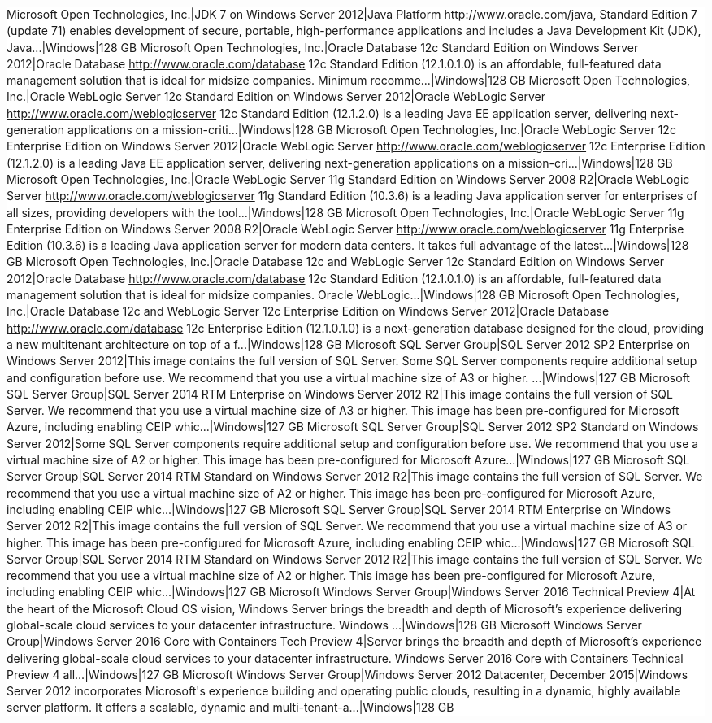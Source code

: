Microsoft Open Technologies, Inc.|JDK 7 on Windows Server 2012|Java Platform http://www.oracle.com/java, Standard Edition 7 (update 71) enables development of secure, portable, high-performance applications and includes a Java Development Kit (JDK), Java...|Windows|128 GB
Microsoft Open Technologies, Inc.|Oracle Database 12c Standard Edition on Windows Server 2012|Oracle Database http://www.oracle.com/database 12c Standard Edition (12.1.0.1.0) is an affordable, full-featured data management solution that is ideal for midsize companies.  Minimum recomme...|Windows|128 GB
Microsoft Open Technologies, Inc.|Oracle WebLogic Server 12c Standard Edition on Windows Server 2012|Oracle WebLogic Server http://www.oracle.com/weblogicserver 12c Standard Edition (12.1.2.0) is a leading Java EE application server, delivering next-generation applications on a mission-criti...|Windows|128 GB
Microsoft Open Technologies, Inc.|Oracle WebLogic Server 12c Enterprise Edition on Windows Server 2012|Oracle WebLogic Server http://www.oracle.com/weblogicserver 12c Enterprise Edition (12.1.2.0) is a leading Java EE application server, delivering next-generation applications on a mission-cri...|Windows|128 GB
Microsoft Open Technologies, Inc.|Oracle WebLogic Server 11g Standard Edition on Windows Server 2008 R2|Oracle WebLogic Server http://www.oracle.com/weblogicserver 11g Standard Edition (10.3.6) is a leading Java application server for enterprises of all sizes, providing developers with the tool...|Windows|128 GB
Microsoft Open Technologies, Inc.|Oracle WebLogic Server 11g Enterprise Edition on Windows Server 2008 R2|Oracle WebLogic Server http://www.oracle.com/weblogicserver 11g Enterprise Edition (10.3.6) is a leading Java application server for modern data centers. It takes full advantage of the latest...|Windows|128 GB
Microsoft Open Technologies, Inc.|Oracle Database 12c and WebLogic Server 12c Standard Edition on Windows Server 2012|Oracle Database http://www.oracle.com/database 12c Standard Edition (12.1.0.1.0) is an affordable, full-featured data management solution that is ideal for midsize companies. Oracle WebLogic...|Windows|128 GB
Microsoft Open Technologies, Inc.|Oracle Database 12c and WebLogic Server 12c Enterprise Edition on Windows Server 2012|Oracle Database http://www.oracle.com/database 12c Enterprise Edition (12.1.0.1.0) is a next-generation database designed for the cloud, providing a new multitenant architecture on top of a f...|Windows|128 GB
Microsoft SQL Server Group|SQL Server 2012 SP2 Enterprise on Windows Server 2012|This image contains the full version of SQL Server. Some SQL Server components require additional setup and configuration before use. We recommend that you use a virtual machine size of A3 or higher. ...|Windows|127 GB
Microsoft SQL Server Group|SQL Server 2014 RTM Enterprise on Windows Server 2012 R2|This image contains the full version of SQL Server. We recommend that you use a virtual machine size of A3 or higher. This image has been pre-configured for Microsoft Azure, including enabling CEIP whic...|Windows|127 GB
Microsoft SQL Server Group|SQL Server 2012 SP2 Standard on Windows Server 2012|Some SQL Server components require additional setup and configuration before use. We recommend that you use a virtual machine size of A2 or higher. This image has been pre-configured for Microsoft Azure...|Windows|127 GB
Microsoft SQL Server Group|SQL Server 2014 RTM Standard on Windows Server 2012 R2|This image contains the full version of SQL Server. We recommend that you use a virtual machine size of A2 or higher. This image has been pre-configured for Microsoft Azure, including enabling CEIP whic...|Windows|127 GB
Microsoft SQL Server Group|SQL Server 2014 RTM Enterprise on Windows Server 2012 R2|This image contains the full version of SQL Server. We recommend that you use a virtual machine size of A3 or higher. This image has been pre-configured for Microsoft Azure, including enabling CEIP whic...|Windows|127 GB
Microsoft SQL Server Group|SQL Server 2014 RTM Standard on Windows Server 2012 R2|This image contains the full version of SQL Server. We recommend that you use a virtual machine size of A2 or higher. This image has been pre-configured for Microsoft Azure, including enabling CEIP whic...|Windows|127 GB
Microsoft Windows Server Group|Windows Server 2016 Technical Preview 4|At the heart of the Microsoft Cloud OS vision, Windows Server brings the breadth and depth of Microsoft’s experience delivering global-scale cloud services to your datacenter infrastructure.  Windows ...|Windows|128 GB
Microsoft Windows Server Group|Windows Server 2016 Core with Containers Tech Preview 4|Server brings the breadth and depth of Microsoft’s experience delivering global-scale cloud services to your datacenter infrastructure. Windows Server 2016 Core with Containers Technical Preview 4 all...|Windows|127 GB
Microsoft Windows Server Group|Windows Server 2012 Datacenter, December 2015|Windows Server 2012 incorporates Microsoft's experience building and operating public clouds, resulting in a dynamic, highly available server platform. It offers a scalable, dynamic and multi-tenant-a...|Windows|128 GB